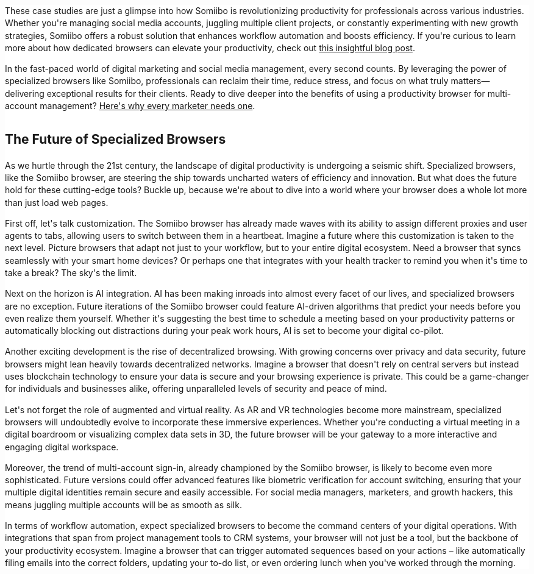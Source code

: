 These case studies are just a glimpse into how Somiibo is revolutionizing productivity for professionals across various industries. Whether you're managing social media accounts, juggling multiple client projects, or constantly experimenting with new growth strategies, Somiibo offers a robust solution that enhances workflow automation and boosts efficiency. If you're curious to learn more about how dedicated browsers can elevate your productivity, check out [this insightful blog post](https://productivitybrowser.com/blog/boost-your-productivity-the-benefits-of-using-dedicated-browsers).

In the fast-paced world of digital marketing and social media management, every second counts. By leveraging the power of specialized browsers like Somiibo, professionals can reclaim their time, reduce stress, and focus on what truly matters—delivering exceptional results for their clients. Ready to dive deeper into the benefits of using a productivity browser for multi-account management? [Here's why every marketer needs one](https://productivitybrowser.com/blog/why-marketers-need-a-productivity-browser-for-multi-account-management).

## The Future of Specialized Browsers

As we hurtle through the 21st century, the landscape of digital productivity is undergoing a seismic shift. Specialized browsers, like the Somiibo browser, are steering the ship towards uncharted waters of efficiency and innovation. But what does the future hold for these cutting-edge tools? Buckle up, because we're about to dive into a world where your browser does a whole lot more than just load web pages.

First off, let's talk customization. The Somiibo browser has already made waves with its ability to assign different proxies and user agents to tabs, allowing users to switch between them in a heartbeat. Imagine a future where this customization is taken to the next level. Picture browsers that adapt not just to your workflow, but to your entire digital ecosystem. Need a browser that syncs seamlessly with your smart home devices? Or perhaps one that integrates with your health tracker to remind you when it's time to take a break? The sky's the limit.



Next on the horizon is AI integration. AI has been making inroads into almost every facet of our lives, and specialized browsers are no exception. Future iterations of the Somiibo browser could feature AI-driven algorithms that predict your needs before you even realize them yourself. Whether it's suggesting the best time to schedule a meeting based on your productivity patterns or automatically blocking out distractions during your peak work hours, AI is set to become your digital co-pilot.

Another exciting development is the rise of decentralized browsing. With growing concerns over privacy and data security, future browsers might lean heavily towards decentralized networks. Imagine a browser that doesn't rely on central servers but instead uses blockchain technology to ensure your data is secure and your browsing experience is private. This could be a game-changer for individuals and businesses alike, offering unparalleled levels of security and peace of mind.

Let's not forget the role of augmented and virtual reality. As AR and VR technologies become more mainstream, specialized browsers will undoubtedly evolve to incorporate these immersive experiences. Whether you're conducting a virtual meeting in a digital boardroom or visualizing complex data sets in 3D, the future browser will be your gateway to a more interactive and engaging digital workspace.

Moreover, the trend of multi-account sign-in, already championed by the Somiibo browser, is likely to become even more sophisticated. Future versions could offer advanced features like biometric verification for account switching, ensuring that your multiple digital identities remain secure and easily accessible. For social media managers, marketers, and growth hackers, this means juggling multiple accounts will be as smooth as silk.

In terms of workflow automation, expect specialized browsers to become the command centers of your digital operations. With integrations that span from project management tools to CRM systems, your browser will not just be a tool, but the backbone of your productivity ecosystem. Imagine a browser that can trigger automated sequences based on your actions – like automatically filing emails into the correct folders, updating your to-do list, or even ordering lunch when you've worked through the morning.
